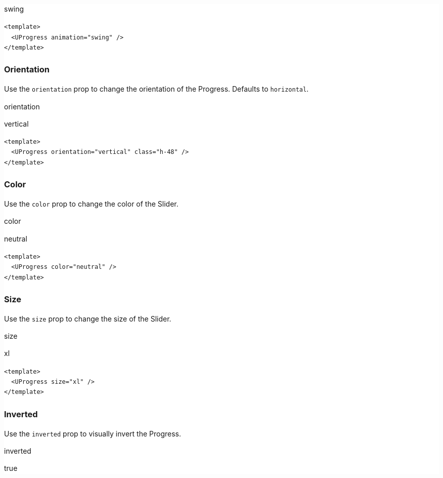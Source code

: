 swing

    
    
    <template>
      <UProgress animation="swing" />
    </template>
    

### Orientation

Use the `orientation` prop to change the orientation of the Progress. Defaults
to `horizontal`.

orientation

vertical

    
    
    <template>
      <UProgress orientation="vertical" class="h-48" />
    </template>
    

### Color

Use the `color` prop to change the color of the Slider.

color

neutral

    
    
    <template>
      <UProgress color="neutral" />
    </template>
    

### Size

Use the `size` prop to change the size of the Slider.

size

xl

    
    
    <template>
      <UProgress size="xl" />
    </template>
    

### Inverted

Use the `inverted` prop to visually invert the Progress.

inverted

true
